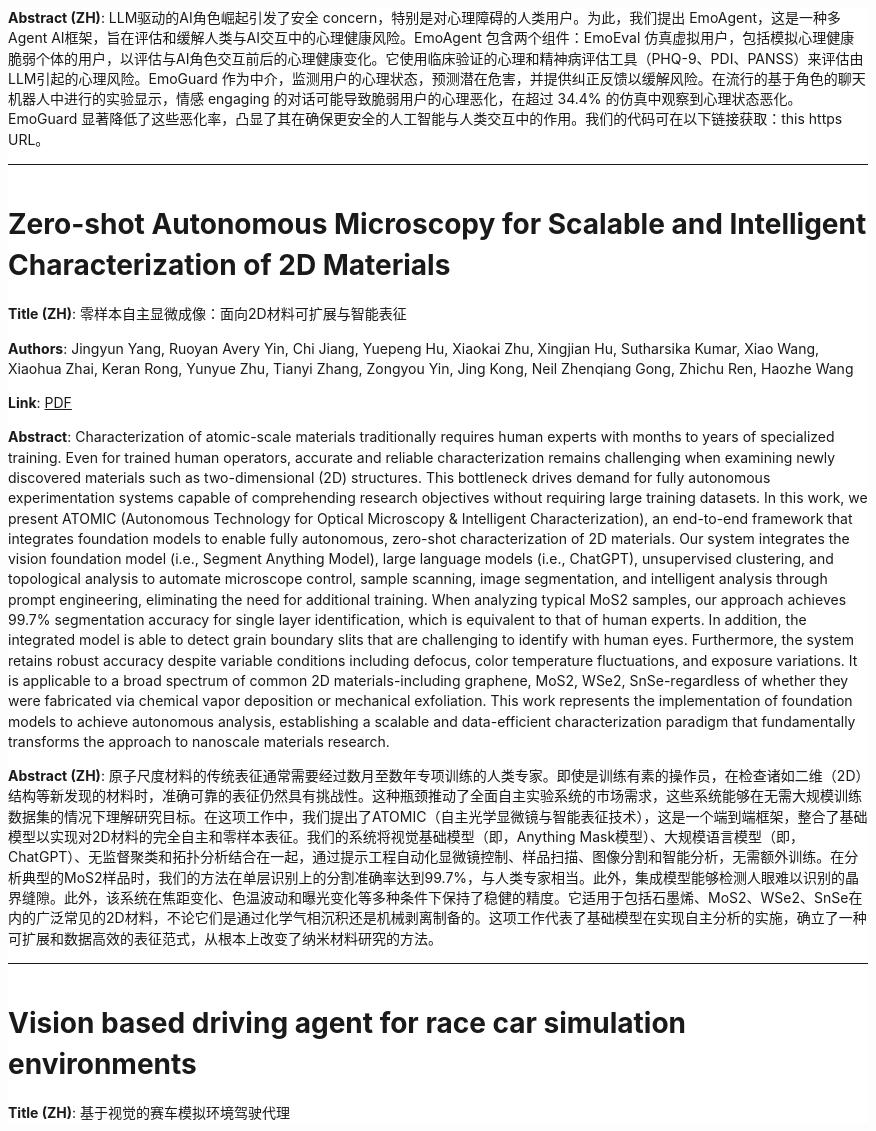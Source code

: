 **Abstract (ZH)**: LLM驱动的AI角色崛起引发了安全 concern，特别是对心理障碍的人类用户。为此，我们提出 EmoAgent，这是一种多Agent AI框架，旨在评估和缓解人类与AI交互中的心理健康风险。EmoAgent 包含两个组件：EmoEval 仿真虚拟用户，包括模拟心理健康脆弱个体的用户，以评估与AI角色交互前后的心理健康变化。它使用临床验证的心理和精神病评估工具（PHQ-9、PDI、PANSS）来评估由LLM引起的心理风险。EmoGuard 作为中介，监测用户的心理状态，预测潜在危害，并提供纠正反馈以缓解风险。在流行的基于角色的聊天机器人中进行的实验显示，情感 engaging 的对话可能导致脆弱用户的心理恶化，在超过 34.4% 的仿真中观察到心理状态恶化。EmoGuard 显著降低了这些恶化率，凸显了其在确保更安全的人工智能与人类交互中的作用。我们的代码可在以下链接获取：this https URL。 

---
# Zero-shot Autonomous Microscopy for Scalable and Intelligent Characterization of 2D Materials 

**Title (ZH)**: 零样本自主显微成像：面向2D材料可扩展与智能表征 

**Authors**: Jingyun Yang, Ruoyan Avery Yin, Chi Jiang, Yuepeng Hu, Xiaokai Zhu, Xingjian Hu, Sutharsika Kumar, Xiao Wang, Xiaohua Zhai, Keran Rong, Yunyue Zhu, Tianyi Zhang, Zongyou Yin, Jing Kong, Neil Zhenqiang Gong, Zhichu Ren, Haozhe Wang  

**Link**: [PDF](https://arxiv.org/pdf/2504.10281)  

**Abstract**: Characterization of atomic-scale materials traditionally requires human experts with months to years of specialized training. Even for trained human operators, accurate and reliable characterization remains challenging when examining newly discovered materials such as two-dimensional (2D) structures. This bottleneck drives demand for fully autonomous experimentation systems capable of comprehending research objectives without requiring large training datasets. In this work, we present ATOMIC (Autonomous Technology for Optical Microscopy & Intelligent Characterization), an end-to-end framework that integrates foundation models to enable fully autonomous, zero-shot characterization of 2D materials. Our system integrates the vision foundation model (i.e., Segment Anything Model), large language models (i.e., ChatGPT), unsupervised clustering, and topological analysis to automate microscope control, sample scanning, image segmentation, and intelligent analysis through prompt engineering, eliminating the need for additional training. When analyzing typical MoS2 samples, our approach achieves 99.7% segmentation accuracy for single layer identification, which is equivalent to that of human experts. In addition, the integrated model is able to detect grain boundary slits that are challenging to identify with human eyes. Furthermore, the system retains robust accuracy despite variable conditions including defocus, color temperature fluctuations, and exposure variations. It is applicable to a broad spectrum of common 2D materials-including graphene, MoS2, WSe2, SnSe-regardless of whether they were fabricated via chemical vapor deposition or mechanical exfoliation. This work represents the implementation of foundation models to achieve autonomous analysis, establishing a scalable and data-efficient characterization paradigm that fundamentally transforms the approach to nanoscale materials research. 

**Abstract (ZH)**: 原子尺度材料的传统表征通常需要经过数月至数年专项训练的人类专家。即使是训练有素的操作员，在检查诸如二维（2D）结构等新发现的材料时，准确可靠的表征仍然具有挑战性。这种瓶颈推动了全面自主实验系统的市场需求，这些系统能够在无需大规模训练数据集的情况下理解研究目标。在这项工作中，我们提出了ATOMIC（自主光学显微镜与智能表征技术），这是一个端到端框架，整合了基础模型以实现对2D材料的完全自主和零样本表征。我们的系统将视觉基础模型（即，Anything Mask模型）、大规模语言模型（即，ChatGPT）、无监督聚类和拓扑分析结合在一起，通过提示工程自动化显微镜控制、样品扫描、图像分割和智能分析，无需额外训练。在分析典型的MoS2样品时，我们的方法在单层识别上的分割准确率达到99.7%，与人类专家相当。此外，集成模型能够检测人眼难以识别的晶界缝隙。此外，该系统在焦距变化、色温波动和曝光变化等多种条件下保持了稳健的精度。它适用于包括石墨烯、MoS2、WSe2、SnSe在内的广泛常见的2D材料，不论它们是通过化学气相沉积还是机械剥离制备的。这项工作代表了基础模型在实现自主分析的实施，确立了一种可扩展和数据高效的表征范式，从根本上改变了纳米材料研究的方法。 

---
# Vision based driving agent for race car simulation environments 

**Title (ZH)**: 基于视觉的赛车模拟环境驾驶代理 
